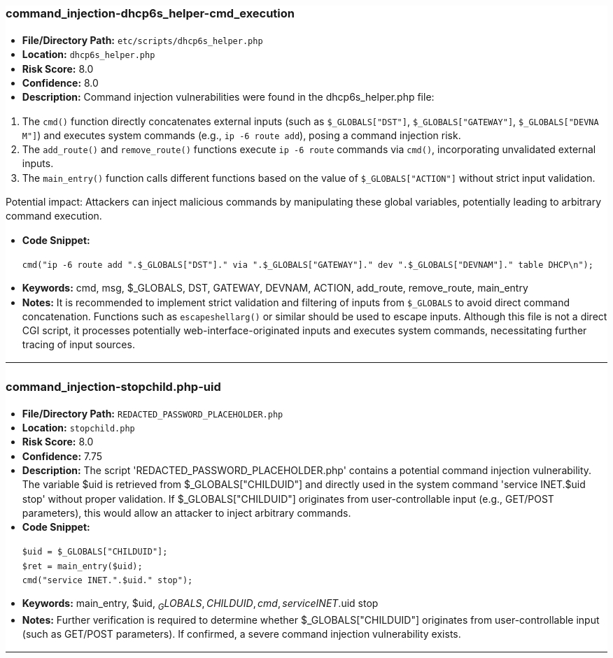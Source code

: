 ### command_injection-dhcp6s_helper-cmd_execution

- **File/Directory Path:** `etc/scripts/dhcp6s_helper.php`
- **Location:** `dhcp6s_helper.php`
- **Risk Score:** 8.0
- **Confidence:** 8.0
- **Description:** Command injection vulnerabilities were found in the dhcp6s_helper.php file:  
1. The `cmd()` function directly concatenates external inputs (such as `$_GLOBALS["DST"]`, `$_GLOBALS["GATEWAY"]`, `$_GLOBALS["DEVNAM"]`) and executes system commands (e.g., `ip -6 route add`), posing a command injection risk.  
2. The `add_route()` and `remove_route()` functions execute `ip -6 route` commands via `cmd()`, incorporating unvalidated external inputs.  
3. The `main_entry()` function calls different functions based on the value of `$_GLOBALS["ACTION"]` without strict input validation.  

Potential impact: Attackers can inject malicious commands by manipulating these global variables, potentially leading to arbitrary command execution.
- **Code Snippet:**
  ```
  cmd("ip -6 route add ".$_GLOBALS["DST"]." via ".$_GLOBALS["GATEWAY"]." dev ".$_GLOBALS["DEVNAM"]." table DHCP\n");
  ```
- **Keywords:** cmd, msg, $_GLOBALS, DST, GATEWAY, DEVNAM, ACTION, add_route, remove_route, main_entry
- **Notes:** It is recommended to implement strict validation and filtering of inputs from `$_GLOBALS` to avoid direct command concatenation. Functions such as `escapeshellarg()` or similar should be used to escape inputs. Although this file is not a direct CGI script, it processes potentially web-interface-originated inputs and executes system commands, necessitating further tracing of input sources.

---
### command_injection-stopchild.php-uid

- **File/Directory Path:** `REDACTED_PASSWORD_PLACEHOLDER.php`
- **Location:** `stopchild.php`
- **Risk Score:** 8.0
- **Confidence:** 7.75
- **Description:** The script 'REDACTED_PASSWORD_PLACEHOLDER.php' contains a potential command injection vulnerability. The variable $uid is retrieved from $_GLOBALS["CHILDUID"] and directly used in the system command 'service INET.$uid stop' without proper validation. If $_GLOBALS["CHILDUID"] originates from user-controllable input (e.g., GET/POST parameters), this would allow an attacker to inject arbitrary commands.
- **Code Snippet:**
  ```
  $uid = $_GLOBALS["CHILDUID"];
  $ret = main_entry($uid);
  cmd("service INET.".$uid." stop");
  ```
- **Keywords:** main_entry, $uid, $_GLOBALS, CHILDUID, cmd, service INET.$uid stop
- **Notes:** Further verification is required to determine whether $_GLOBALS["CHILDUID"] originates from user-controllable input (such as GET/POST parameters). If confirmed, a severe command injection vulnerability exists.

---